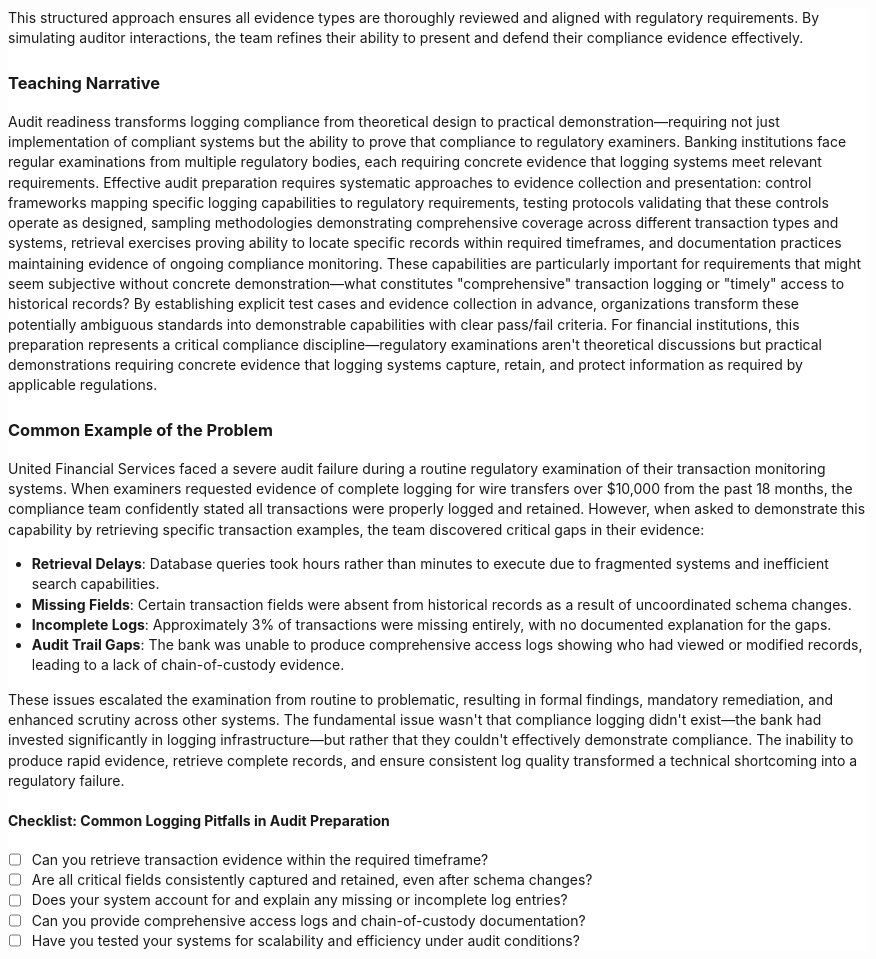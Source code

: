 This structured approach ensures all evidence types are thoroughly reviewed and aligned with regulatory requirements. By simulating auditor interactions, the team refines their ability to present and defend their compliance evidence effectively.

### Teaching Narrative

Audit readiness transforms logging compliance from theoretical design to practical demonstration—requiring not just implementation of compliant systems but the ability to prove that compliance to regulatory examiners. Banking institutions face regular examinations from multiple regulatory bodies, each requiring concrete evidence that logging systems meet relevant requirements. Effective audit preparation requires systematic approaches to evidence collection and presentation: control frameworks mapping specific logging capabilities to regulatory requirements, testing protocols validating that these controls operate as designed, sampling methodologies demonstrating comprehensive coverage across different transaction types and systems, retrieval exercises proving ability to locate specific records within required timeframes, and documentation practices maintaining evidence of ongoing compliance monitoring. These capabilities are particularly important for requirements that might seem subjective without concrete demonstration—what constitutes "comprehensive" transaction logging or "timely" access to historical records? By establishing explicit test cases and evidence collection in advance, organizations transform these potentially ambiguous standards into demonstrable capabilities with clear pass/fail criteria. For financial institutions, this preparation represents a critical compliance discipline—regulatory examinations aren't theoretical discussions but practical demonstrations requiring concrete evidence that logging systems capture, retain, and protect information as required by applicable regulations.

### Common Example of the Problem

United Financial Services faced a severe audit failure during a routine regulatory examination of their transaction monitoring systems. When examiners requested evidence of complete logging for wire transfers over $10,000 from the past 18 months, the compliance team confidently stated all transactions were properly logged and retained. However, when asked to demonstrate this capability by retrieving specific transaction examples, the team discovered critical gaps in their evidence:

- **Retrieval Delays**: Database queries took hours rather than minutes to execute due to fragmented systems and inefficient search capabilities.
- **Missing Fields**: Certain transaction fields were absent from historical records as a result of uncoordinated schema changes.
- **Incomplete Logs**: Approximately 3% of transactions were missing entirely, with no documented explanation for the gaps.
- **Audit Trail Gaps**: The bank was unable to produce comprehensive access logs showing who had viewed or modified records, leading to a lack of chain-of-custody evidence.

These issues escalated the examination from routine to problematic, resulting in formal findings, mandatory remediation, and enhanced scrutiny across other systems. The fundamental issue wasn't that compliance logging didn't exist—the bank had invested significantly in logging infrastructure—but rather that they couldn't effectively demonstrate compliance. The inability to produce rapid evidence, retrieve complete records, and ensure consistent log quality transformed a technical shortcoming into a regulatory failure.

#### Checklist: Common Logging Pitfalls in Audit Preparation

- [ ] Can you retrieve transaction evidence within the required timeframe?
- [ ] Are all critical fields consistently captured and retained, even after schema changes?
- [ ] Does your system account for and explain any missing or incomplete log entries?
- [ ] Can you provide comprehensive access logs and chain-of-custody documentation?
- [ ] Have you tested your systems for scalability and efficiency under audit conditions?
